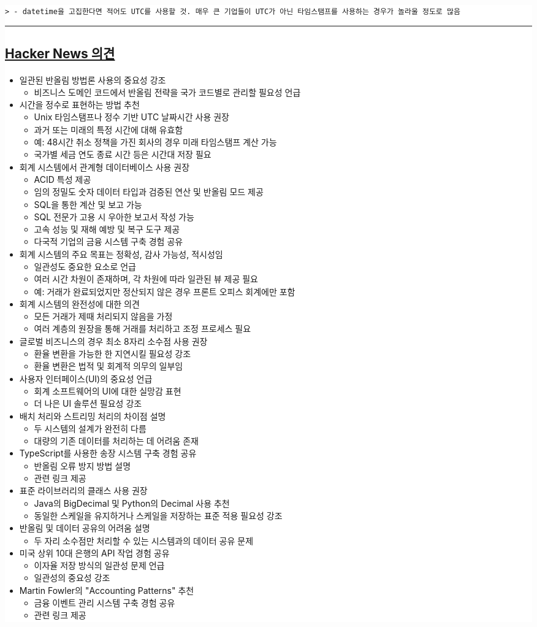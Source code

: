     > - datetime을 고집한다면 적어도 UTC를 사용할 것. 매우 큰 기업들이 UTC가 아닌 타임스탬프를 사용하는 경우가 놀라울 정도로 많음

---

## [Hacker News 의견](https://news.ycombinator.com/item?id=40933110)

- 일관된 반올림 방법론 사용의 중요성 강조
  - 비즈니스 도메인 코드에서 반올림 전략을 국가 코드별로 관리할 필요성 언급
- 시간을 정수로 표현하는 방법 추천
  - Unix 타임스탬프나 정수 기반 UTC 날짜시간 사용 권장
  - 과거 또는 미래의 특정 시간에 대해 유효함
  - 예: 48시간 취소 정책을 가진 회사의 경우 미래 타임스탬프 계산 가능
  - 국가별 세금 연도 종료 시간 등은 시간대 저장 필요
- 회계 시스템에서 관계형 데이터베이스 사용 권장
  - ACID 특성 제공
  - 임의 정밀도 숫자 데이터 타입과 검증된 연산 및 반올림 모드 제공
  - SQL을 통한 계산 및 보고 가능
  - SQL 전문가 고용 시 우아한 보고서 작성 가능
  - 고속 성능 및 재해 예방 및 복구 도구 제공
  - 다국적 기업의 금융 시스템 구축 경험 공유
- 회계 시스템의 주요 목표는 정확성, 감사 가능성, 적시성임
  - 일관성도 중요한 요소로 언급
  - 여러 시간 차원이 존재하며, 각 차원에 따라 일관된 뷰 제공 필요
  - 예: 거래가 완료되었지만 정산되지 않은 경우 프론트 오피스 회계에만 포함
- 회계 시스템의 완전성에 대한 의견
  - 모든 거래가 제때 처리되지 않음을 가정
  - 여러 계층의 원장을 통해 거래를 처리하고 조정 프로세스 필요
- 글로벌 비즈니스의 경우 최소 8자리 소수점 사용 권장
  - 환율 변환을 가능한 한 지연시킬 필요성 강조
  - 환율 변환은 법적 및 회계적 의무의 일부임
- 사용자 인터페이스(UI)의 중요성 언급
  - 회계 소프트웨어의 UI에 대한 실망감 표현
  - 더 나은 UI 솔루션 필요성 강조
- 배치 처리와 스트리밍 처리의 차이점 설명
  - 두 시스템의 설계가 완전히 다름
  - 대량의 기존 데이터를 처리하는 데 어려움 존재
- TypeScript를 사용한 송장 시스템 구축 경험 공유
  - 반올림 오류 방지 방법 설명
  - 관련 링크 제공
- 표준 라이브러리의 클래스 사용 권장
  - Java의 BigDecimal 및 Python의 Decimal 사용 추천
  - 동일한 스케일을 유지하거나 스케일을 저장하는 표준 적용 필요성 강조
- 반올림 및 데이터 공유의 어려움 설명
  - 두 자리 소수점만 처리할 수 있는 시스템과의 데이터 공유 문제
- 미국 상위 10대 은행의 API 작업 경험 공유
  - 이자율 저장 방식의 일관성 문제 언급
  - 일관성의 중요성 강조
- Martin Fowler의 "Accounting Patterns" 추천
  - 금융 이벤트 관리 시스템 구축 경험 공유
  - 관련 링크 제공
